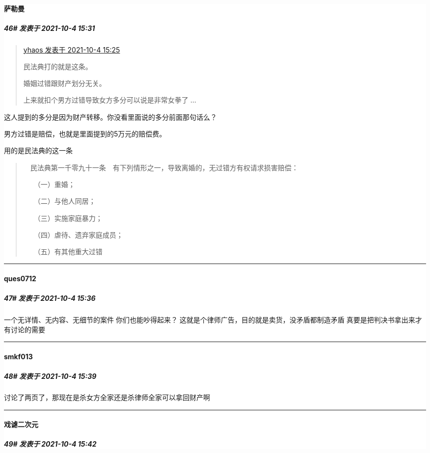 ####  萨勒曼  
##### 46#       发表于 2021-10-4 15:31


<blockquote><a href="httphttps://bbs.saraba1st.com/2b/forum.php?mod=redirect&amp;goto=findpost&amp;pid=52990744&amp;ptid=2030209" target="_blank">yhaos 发表于 2021-10-4 15:25</a>

民法典打的就是这条。

婚姻过错跟财产划分无关。

上来就扣个男方过错导致女方多分可以说是非常女拳了 ...</blockquote>
这人提到的多分是因为财产转移。你没看里面说的多分前面那句话么？


男方过错是赔偿，也就是里面提到的5万元的赔偿费。


用的是民法典的这一条
 <blockquote>　民法典第一千零九十一条　有下列情形之一，导致离婚的，无过错方有权请求损害赔偿：


　　（一）重婚；


　　（二）与他人同居；


　　（三）实施家庭暴力；


　　（四）虐待、遗弃家庭成员；


　　（五）有其他重大过错</blockquote>


*****

####  ques0712  
##### 47#       发表于 2021-10-4 15:36


一个无详情、无内容、无细节的案件
你们也能吵得起来？
这就是个律师广告，目的就是卖货，没矛盾都制造矛盾
真要是把判决书拿出来才有讨论的需要


*****

####  smkf013  
##### 48#       发表于 2021-10-4 15:39


讨论了两页了，那现在是杀女方全家还是杀律师全家可以拿回财产啊


*****

####  戏谑二次元  
##### 49#       发表于 2021-10-4 15:42
